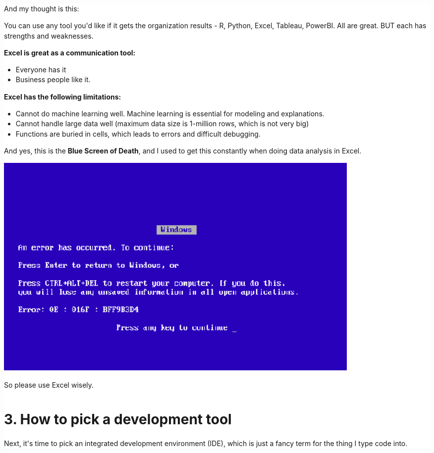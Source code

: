 And my thought is this:

You can use any tool you'd like if it gets the organization results - R, Python, Excel, Tableau, PowerBI. All are great. BUT each has strengths and weaknesses.

**Excel is great as a communication tool:**

* Everyone has it
* Business people like it.

**Excel has the following limitations:**

* Cannot do machine learning well. Machine learning is essential for modeling and explanations.
* Cannot handle large data well (maximum data size is 1-million rows, which is not very big)
* Functions are buried in cells, which leads to errors and difficult debugging.

And yes, this is the **Blue Screen of Death**, and I used to get this constantly when doing data analysis in Excel.

![](/assets/blue_screen_of_death.jpg)

So please use Excel wisely.

# 3. How to pick a development tool

Next, it's time to pick an integrated development environment (IDE), which is just a fancy term for the thing I type code into.
